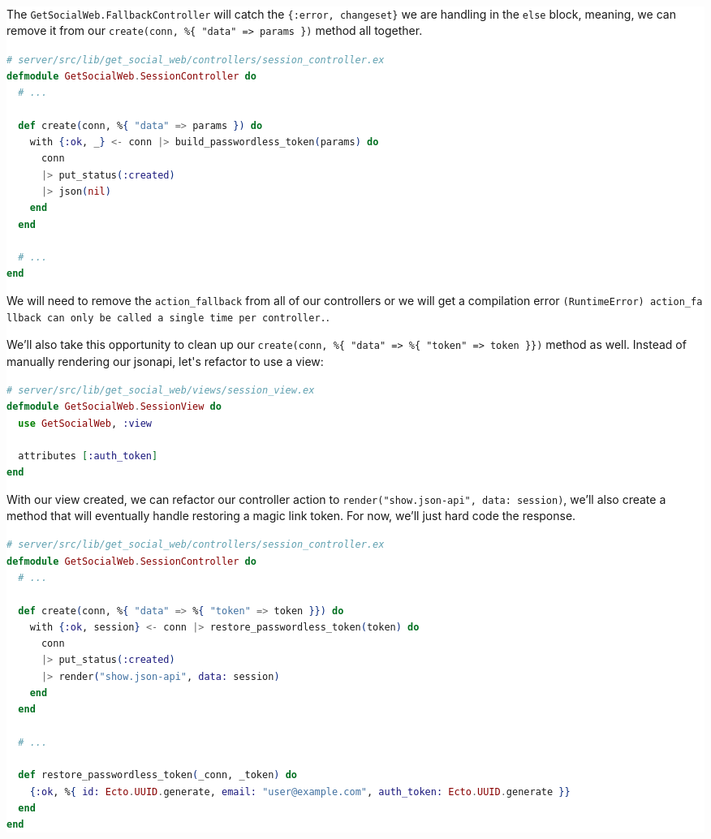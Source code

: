 The `GetSocialWeb.FallbackController` will catch the `{:error, changeset}` we are handling in the `else` block, meaning, we can remove it from our `create(conn, %{ "data" => params })` method all together.

```elixir
# server/src/lib/get_social_web/controllers/session_controller.ex
defmodule GetSocialWeb.SessionController do
  # ...

  def create(conn, %{ "data" => params }) do
    with {:ok, _} <- conn |> build_passwordless_token(params) do
      conn
      |> put_status(:created)
      |> json(nil)
    end
  end

  # ...
end
```

We will need to remove the `action_fallback` from all of our controllers or we will get a compilation error `(RuntimeError) action_fallback can only be called a single time per controller.`.

We’ll also take this opportunity to clean up our `create(conn, %{ "data" => %{ "token" => token }})` method as well. Instead of manually rendering our jsonapi, let's refactor to use a view:

```elixir
# server/src/lib/get_social_web/views/session_view.ex
defmodule GetSocialWeb.SessionView do
  use GetSocialWeb, :view

  attributes [:auth_token]
end
```

With our view created, we can refactor our controller action to `render("show.json-api", data: session)`, we’ll also create a method that will eventually handle restoring a magic link token. For now, we’ll just hard code the response.

```elixir
# server/src/lib/get_social_web/controllers/session_controller.ex
defmodule GetSocialWeb.SessionController do
  # ...

  def create(conn, %{ "data" => %{ "token" => token }}) do
    with {:ok, session} <- conn |> restore_passwordless_token(token) do
      conn
      |> put_status(:created)
      |> render("show.json-api", data: session)
    end
  end

  # ...

  def restore_passwordless_token(_conn, _token) do
    {:ok, %{ id: Ecto.UUID.generate, email: "user@example.com", auth_token: Ecto.UUID.generate }}
  end
end
```
